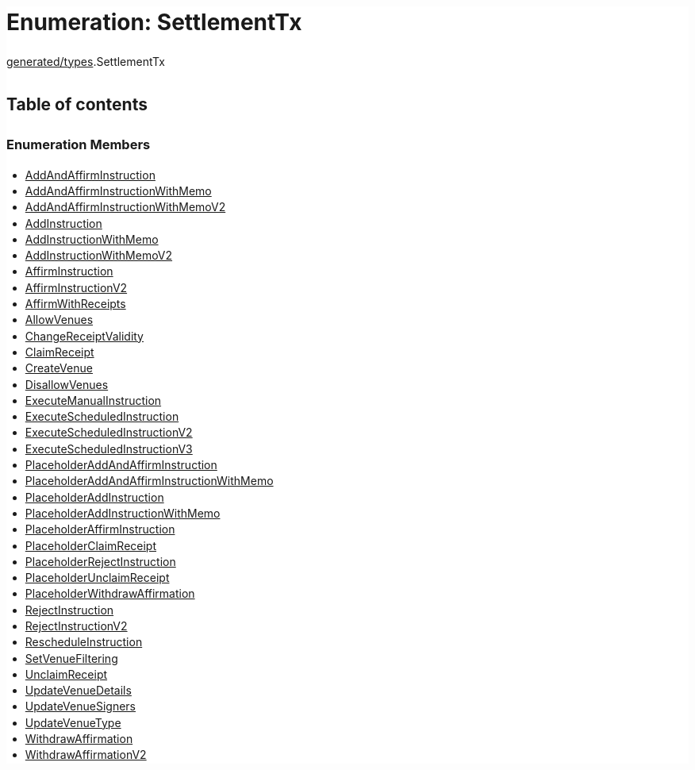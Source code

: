 # Enumeration: SettlementTx

[generated/types](../wiki/generated.types).SettlementTx

## Table of contents

### Enumeration Members

- [AddAndAffirmInstruction](../wiki/generated.types.SettlementTx#addandaffirminstruction)
- [AddAndAffirmInstructionWithMemo](../wiki/generated.types.SettlementTx#addandaffirminstructionwithmemo)
- [AddAndAffirmInstructionWithMemoV2](../wiki/generated.types.SettlementTx#addandaffirminstructionwithmemov2)
- [AddInstruction](../wiki/generated.types.SettlementTx#addinstruction)
- [AddInstructionWithMemo](../wiki/generated.types.SettlementTx#addinstructionwithmemo)
- [AddInstructionWithMemoV2](../wiki/generated.types.SettlementTx#addinstructionwithmemov2)
- [AffirmInstruction](../wiki/generated.types.SettlementTx#affirminstruction)
- [AffirmInstructionV2](../wiki/generated.types.SettlementTx#affirminstructionv2)
- [AffirmWithReceipts](../wiki/generated.types.SettlementTx#affirmwithreceipts)
- [AllowVenues](../wiki/generated.types.SettlementTx#allowvenues)
- [ChangeReceiptValidity](../wiki/generated.types.SettlementTx#changereceiptvalidity)
- [ClaimReceipt](../wiki/generated.types.SettlementTx#claimreceipt)
- [CreateVenue](../wiki/generated.types.SettlementTx#createvenue)
- [DisallowVenues](../wiki/generated.types.SettlementTx#disallowvenues)
- [ExecuteManualInstruction](../wiki/generated.types.SettlementTx#executemanualinstruction)
- [ExecuteScheduledInstruction](../wiki/generated.types.SettlementTx#executescheduledinstruction)
- [ExecuteScheduledInstructionV2](../wiki/generated.types.SettlementTx#executescheduledinstructionv2)
- [ExecuteScheduledInstructionV3](../wiki/generated.types.SettlementTx#executescheduledinstructionv3)
- [PlaceholderAddAndAffirmInstruction](../wiki/generated.types.SettlementTx#placeholderaddandaffirminstruction)
- [PlaceholderAddAndAffirmInstructionWithMemo](../wiki/generated.types.SettlementTx#placeholderaddandaffirminstructionwithmemo)
- [PlaceholderAddInstruction](../wiki/generated.types.SettlementTx#placeholderaddinstruction)
- [PlaceholderAddInstructionWithMemo](../wiki/generated.types.SettlementTx#placeholderaddinstructionwithmemo)
- [PlaceholderAffirmInstruction](../wiki/generated.types.SettlementTx#placeholderaffirminstruction)
- [PlaceholderClaimReceipt](../wiki/generated.types.SettlementTx#placeholderclaimreceipt)
- [PlaceholderRejectInstruction](../wiki/generated.types.SettlementTx#placeholderrejectinstruction)
- [PlaceholderUnclaimReceipt](../wiki/generated.types.SettlementTx#placeholderunclaimreceipt)
- [PlaceholderWithdrawAffirmation](../wiki/generated.types.SettlementTx#placeholderwithdrawaffirmation)
- [RejectInstruction](../wiki/generated.types.SettlementTx#rejectinstruction)
- [RejectInstructionV2](../wiki/generated.types.SettlementTx#rejectinstructionv2)
- [RescheduleInstruction](../wiki/generated.types.SettlementTx#rescheduleinstruction)
- [SetVenueFiltering](../wiki/generated.types.SettlementTx#setvenuefiltering)
- [UnclaimReceipt](../wiki/generated.types.SettlementTx#unclaimreceipt)
- [UpdateVenueDetails](../wiki/generated.types.SettlementTx#updatevenuedetails)
- [UpdateVenueSigners](../wiki/generated.types.SettlementTx#updatevenuesigners)
- [UpdateVenueType](../wiki/generated.types.SettlementTx#updatevenuetype)
- [WithdrawAffirmation](../wiki/generated.types.SettlementTx#withdrawaffirmation)
- [WithdrawAffirmationV2](../wiki/generated.types.SettlementTx#withdrawaffirmationv2)
